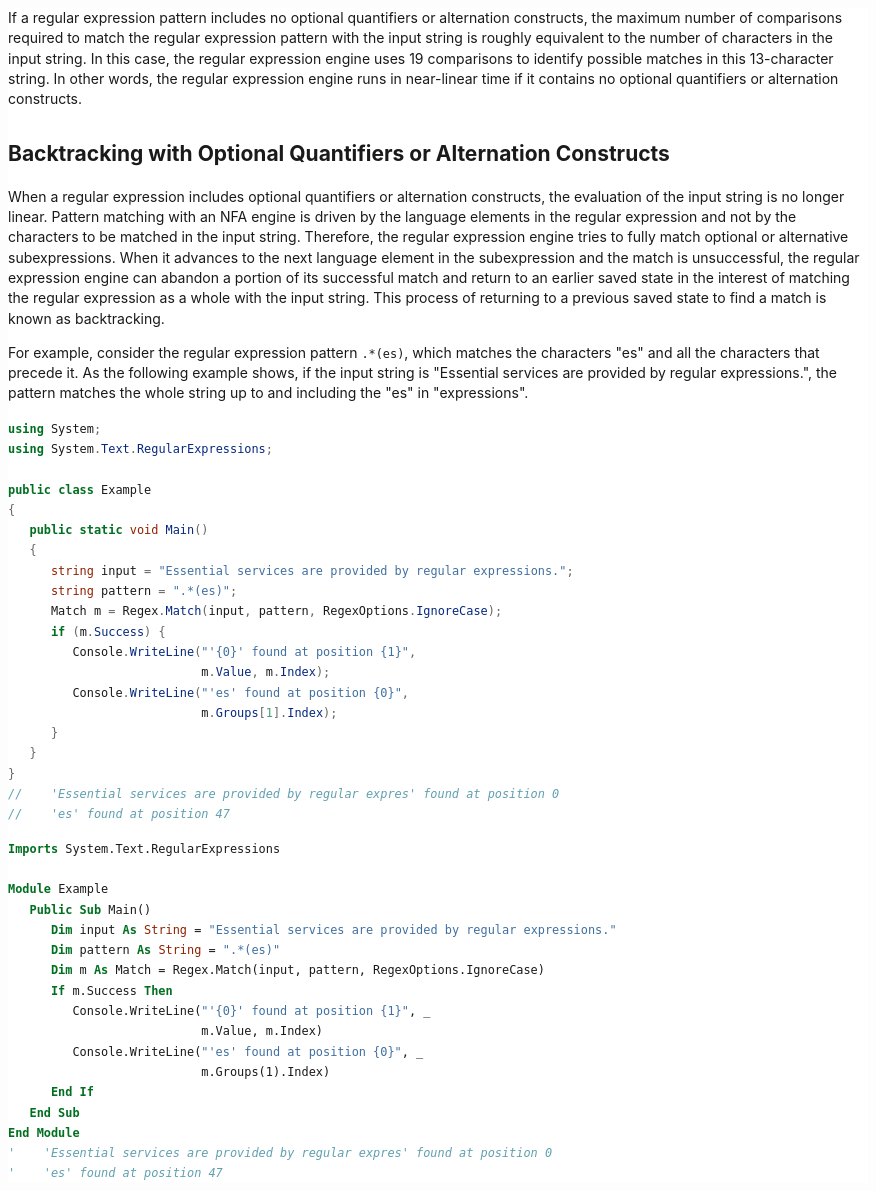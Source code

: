 
If a regular expression pattern includes no optional quantifiers or alternation constructs, the maximum number of comparisons required to match the regular expression pattern with the input string is roughly equivalent to the number of characters in the input string. In this case, the regular expression engine uses 19 comparisons to identify possible matches in this 13-character string. In other words, the regular expression engine runs in near-linear time if it contains no optional quantifiers or alternation constructs.

## Backtracking with Optional Quantifiers or Alternation Constructs

When a regular expression includes optional quantifiers or alternation constructs, the evaluation of the input string is no longer linear. Pattern matching with an NFA engine is driven by the language elements in the regular expression and not by the characters to be matched in the input string. Therefore, the regular expression engine tries to fully match optional or alternative subexpressions. When it advances to the next language element in the subexpression and the match is unsuccessful, the regular expression engine can abandon a portion of its successful match and return to an earlier saved state in the interest of matching the regular expression as a whole with the input string. This process of returning to a previous saved state to find a match is known as backtracking.

For example, consider the regular expression pattern `.*(es)`, which matches the characters "es" and all the characters that precede it. As the following example shows, if the input string is "Essential services are provided by regular expressions.", the pattern matches the whole string up to and including the "es" in "expressions".

```csharp
using System;
using System.Text.RegularExpressions;

public class Example
{
   public static void Main()
   {
      string input = "Essential services are provided by regular expressions.";
      string pattern = ".*(es)"; 
      Match m = Regex.Match(input, pattern, RegexOptions.IgnoreCase);
      if (m.Success) {
         Console.WriteLine("'{0}' found at position {1}", 
                           m.Value, m.Index);
         Console.WriteLine("'es' found at position {0}", 
                           m.Groups[1].Index);      
      } 
   }
}
//    'Essential services are provided by regular expres' found at position 0
//    'es' found at position 47
```

```vb
Imports System.Text.RegularExpressions

Module Example
   Public Sub Main()
      Dim input As String = "Essential services are provided by regular expressions."
      Dim pattern As String = ".*(es)" 
      Dim m As Match = Regex.Match(input, pattern, RegexOptions.IgnoreCase)
      If m.Success Then
         Console.WriteLine("'{0}' found at position {1}", _
                           m.Value, m.Index)
         Console.WriteLine("'es' found at position {0}", _
                           m.Groups(1).Index)                  
      End If     
   End Sub
End Module
'    'Essential services are provided by regular expres' found at position 0
'    'es' found at position 47
```